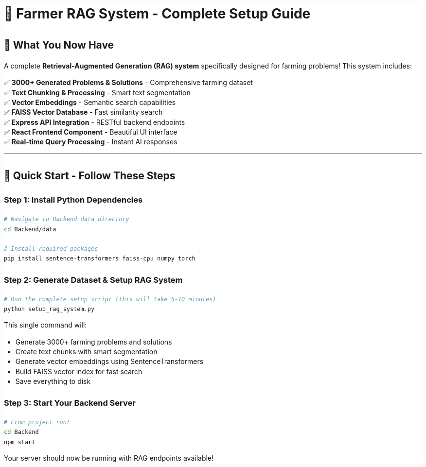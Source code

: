 # 🌾 Farmer RAG System - Complete Setup Guide

## 🎉 What You Now Have

A complete **Retrieval-Augmented Generation (RAG) system** specifically designed for farming problems! This system includes:

✅ **3000+ Generated Problems & Solutions** - Comprehensive farming dataset  
✅ **Text Chunking & Processing** - Smart text segmentation  
✅ **Vector Embeddings** - Semantic search capabilities  
✅ **FAISS Vector Database** - Fast similarity search  
✅ **Express API Integration** - RESTful backend endpoints  
✅ **React Frontend Component** - Beautiful UI interface  
✅ **Real-time Query Processing** - Instant AI responses  

---

## 🚀 Quick Start - Follow These Steps

### Step 1: Install Python Dependencies

```bash
# Navigate to Backend data directory
cd Backend/data

# Install required packages
pip install sentence-transformers faiss-cpu numpy torch
```

### Step 2: Generate Dataset & Setup RAG System

```bash
# Run the complete setup script (this will take 5-10 minutes)
python setup_rag_system.py
```

This single command will:
- Generate 3000+ farming problems and solutions
- Create text chunks with smart segmentation
- Generate vector embeddings using SentenceTransformers
- Build FAISS vector index for fast search
- Save everything to disk

### Step 3: Start Your Backend Server

```bash
# From project root
cd Backend
npm start
```

Your server should now be running with RAG endpoints available!
